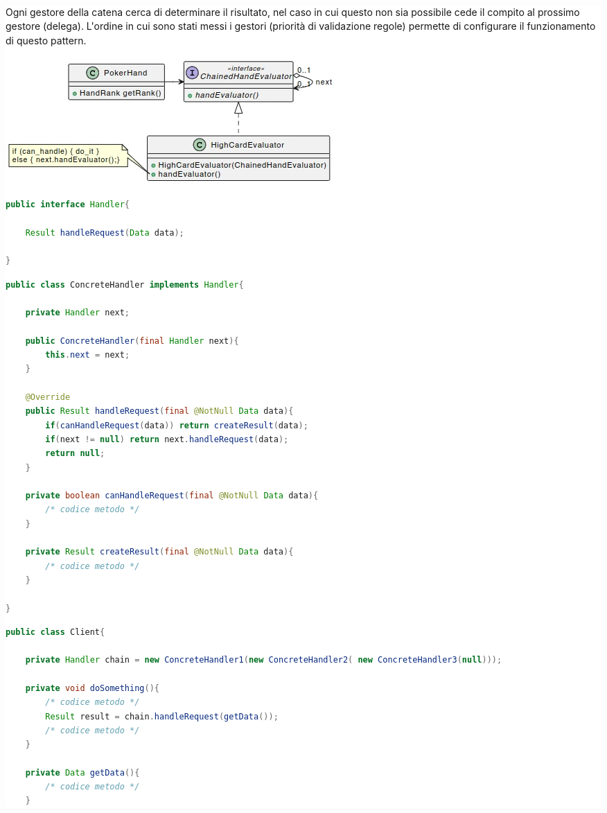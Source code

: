Ogni gestore della catena cerca di determinare il risultato, nel caso in cui questo non sia possibile cede il compito al prossimo gestore (delega). L'ordine in cui sono stati messi i gestori (priorità di validazione regole) permette di configurare il funzionamento di questo pattern.

![img](img/ChainOfResponsibility.webp)

```java
public interface Handler{

    Result handleRequest(Data data);

}
```

```java
public class ConcreteHandler implements Handler{

    private Handler next;

    public ConcreteHandler(final Handler next){
        this.next = next;
    }

    @Override
    public Result handleRequest(final @NotNull Data data){
        if(canHandleRequest(data)) return createResult(data);
        if(next != null) return next.handleRequest(data);
        return null;
    }

    private boolean canHandleRequest(final @NotNull Data data){
        /* codice metodo */
    }

    private Result createResult(final @NotNull Data data){
        /* codice metodo */
    }

}
```

```java
public class Client{

    private Handler chain = new ConcreteHandler1(new ConcreteHandler2( new ConcreteHandler3(null)));

    private void doSomething(){
        /* codice metodo */
        Result result = chain.handleRequest(getData());
        /* codice metodo */
    }

    private Data getData(){
        /* codice metodo */
    }
```